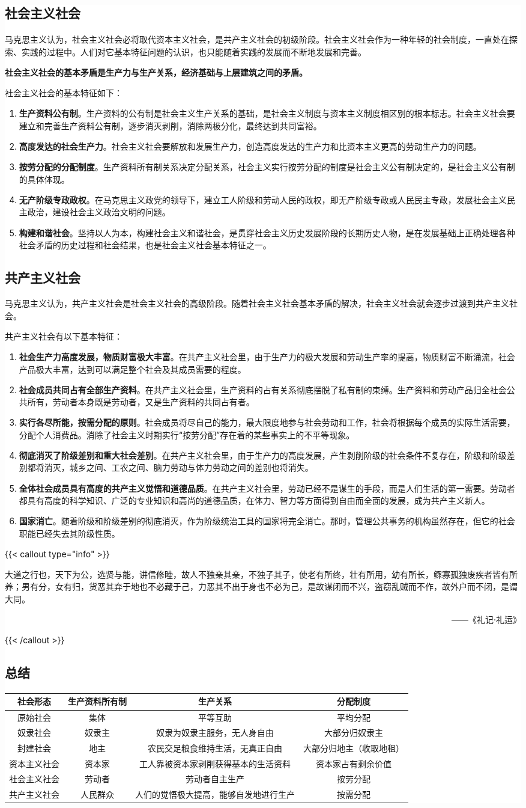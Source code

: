 ## 社会主义社会

马克思主义认为，社会主义社会必将取代资本主义社会，是共产主义社会的初级阶段。社会主义社会作为一种年轻的社会制度，一直处在探索、实践的过程中。人们对它基本特征问题的认识，也只能随着实践的发展而不断地发展和完善。

**社会主义社会的基本矛盾是生产力与生产关系，经济基础与上层建筑之间的矛盾。**

社会主义社会的基本特征如下：

1. **生产资料公有制**。生产资料的公有制是社会主义生产关系的基础，是社会主义制度与资本主义制度相区别的根本标志。社会主义社会要建立和完善生产资料公有制，逐步消灭剥削，消除两极分化，最终达到共同富裕。

2. **高度发达的社会生产力**。社会主义社会要解放和发展生产力，创造高度发达的生产力和比资本主义更高的劳动生产力的问题。

3. **按劳分配的分配制度**。生产资料所有制关系决定分配关系，社会主义实行按劳分配的制度是社会主义公有制决定的，是社会主义公有制的具体体现。

4. **无产阶级专政政权**。在马克思主义政党的领导下，建立工人阶级和劳动人民的政权，即无产阶级专政或人民民主专政，发展社会主义民主政治，建设社会主义政治文明的问题。

5. **构建和谐社会**。坚持以人为本，构建社会主义和谐社会，是贯穿社会主义历史发展阶段的长期历史人物，是在发展基础上正确处理各种社会矛盾的历史过程和社会结果，也是社会主义社会基本特征之一。

## 共产主义社会

马克思主义认为，共产主义社会是社会主义社会的高级阶段。随着社会主义社会基本矛盾的解决，社会主义社会就会逐步过渡到共产主义社会。

共产主义社会有以下基本特征：

1. **社会生产力高度发展，物质财富极大丰富**。在共产主义社会里，由于生产力的极大发展和劳动生产率的提高，物质财富不断涌流，社会产品极大丰富，达到可以满足整个社会及其成员需要的程度。

2. **社会成员共同占有全部生产资料**。在共产主义社会里，生产资料的占有关系彻底摆脱了私有制的束缚。生产资料和劳动产品归全社会公共所有，劳动者本身既是劳动者，又是生产资料的共同占有者。

3. **实行各尽所能，按需分配的原则**。社会成员将尽自己的能力，最大限度地参与社会劳动和工作，社会将根据每个成员的实际生活需要，分配个人消费品。消除了社会主义时期实行“按劳分配”存在着的某些事实上的不平等现象。

4. **彻底消灭了阶级差别和重大社会差别**。在共产主义社会里，由于生产力的高度发展，产生剥削阶级的社会条件不复存在，阶级和阶级差别都将消灭，城乡之间、工农之间、脑力劳动与体力劳动之间的差别也将消失。

5. **全体社会成员具有高度的共产主义觉悟和道德品质**。在共产主义社会里，劳动已经不是谋生的手段，而是人们生活的第一需要。劳动者都具有高度的科学知识、广泛的专业知识和高尚的道德品质，在体力、智力等方面得到自由而全面的发展，成为共产主义新人。

6. **国家消亡**。随着阶级和阶级差别的彻底消灭，作为阶级统治工具的国家将完全消亡。那时，管理公共事务的机构虽然存在，但它的社会职能已经失去其阶级性质。

{{< callout type="info" >}}

大道之行也，天下为公，选贤与能，讲信修睦，故人不独亲其亲，不独子其子，使老有所终，壮有所用，幼有所长，鳏寡孤独废疾者皆有所养；男有分，女有归，货恶其弃于地也不必藏于己，力恶其不出于身也不必为己，是故谋闭而不兴，盗窃乱贼而不作，故外户而不闭，是谓大同。

<p align="right">——《礼记·礼运》</p>

{{< /callout >}}

## 总结

| 社会形态     | 生产资料所有制 | 生产关系                               | 分配制度                 |
| :----------: | :------------: | :------------------------------------: | :----------------------: |
| 原始社会     | 集体           | 平等互助                               | 平均分配                 |
| 奴隶社会     | 奴隶主         | 奴隶为奴隶主服务，无人身自由           | 大部分归奴隶主           |
| 封建社会     | 地主           | 农民交足粮食维持生活，无真正自由       | 大部分归地主（收取地租） |
| 资本主义社会 | 资本家         | 工人靠被资本家剥削获得基本的生活资料   | 资本家占有剩余价值       |
| 社会主义社会 | 劳动者         | 劳动者自主生产                         | 按劳分配                 |
| 共产主义社会 | 人民群众       | 人们的觉悟极大提高，能够自发地进行生产 | 按需分配                 |